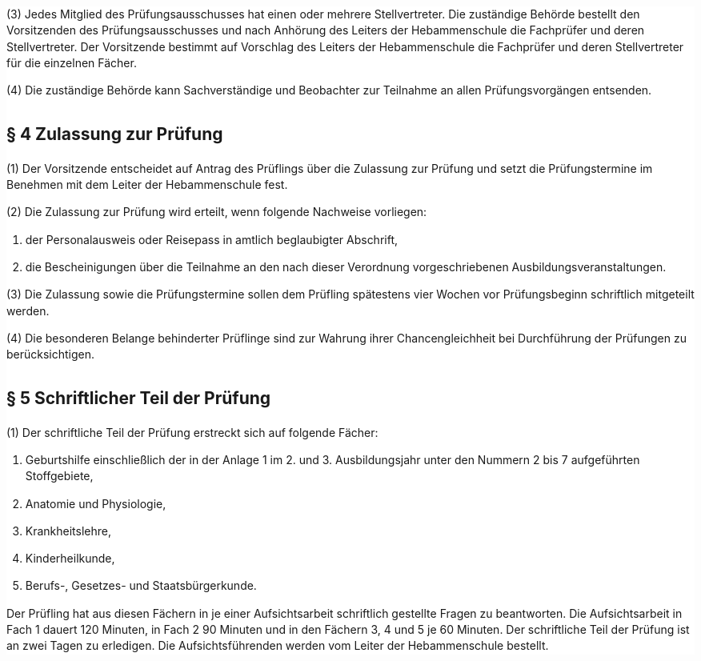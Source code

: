 (3) Jedes Mitglied des Prüfungsausschusses hat einen oder mehrere
Stellvertreter. Die zuständige Behörde bestellt den Vorsitzenden des
Prüfungsausschusses und nach Anhörung des Leiters der Hebammenschule
die Fachprüfer und deren Stellvertreter. Der Vorsitzende bestimmt auf
Vorschlag des Leiters der Hebammenschule die Fachprüfer und deren
Stellvertreter für die einzelnen Fächer.

(4) Die zuständige Behörde kann Sachverständige und Beobachter zur
Teilnahme an allen Prüfungsvorgängen entsenden.


## § 4 Zulassung zur Prüfung

(1) Der Vorsitzende entscheidet auf Antrag des Prüflings über die
Zulassung zur Prüfung und setzt die Prüfungstermine im Benehmen mit
dem Leiter der Hebammenschule fest.

(2) Die Zulassung zur Prüfung wird erteilt, wenn folgende Nachweise
vorliegen:

1.  der Personalausweis oder Reisepass in amtlich beglaubigter Abschrift,


2.  die Bescheinigungen über die Teilnahme an den nach dieser Verordnung
    vorgeschriebenen Ausbildungsveranstaltungen.




(3) Die Zulassung sowie die Prüfungstermine sollen dem Prüfling
spätestens vier Wochen vor Prüfungsbeginn schriftlich mitgeteilt
werden.

(4) Die besonderen Belange behinderter Prüflinge sind zur Wahrung
ihrer Chancengleichheit bei Durchführung der Prüfungen zu
berücksichtigen.


## § 5 Schriftlicher Teil der Prüfung

(1) Der schriftliche Teil der Prüfung erstreckt sich auf folgende
Fächer:

1.  Geburtshilfe einschließlich der in der Anlage 1 im 2. und 3.
    Ausbildungsjahr unter den Nummern 2 bis 7 aufgeführten Stoffgebiete,


2.  Anatomie und Physiologie,


3.  Krankheitslehre,


4.  Kinderheilkunde,


5.  Berufs-, Gesetzes- und Staatsbürgerkunde.



Der Prüfling hat aus diesen Fächern in je einer Aufsichtsarbeit
schriftlich gestellte Fragen zu beantworten. Die Aufsichtsarbeit in
Fach 1 dauert 120 Minuten, in Fach 2 90 Minuten und in den Fächern 3,
4 und 5 je 60 Minuten. Der schriftliche Teil der Prüfung ist an zwei
Tagen zu erledigen. Die Aufsichtsführenden werden vom Leiter der
Hebammenschule bestellt.
